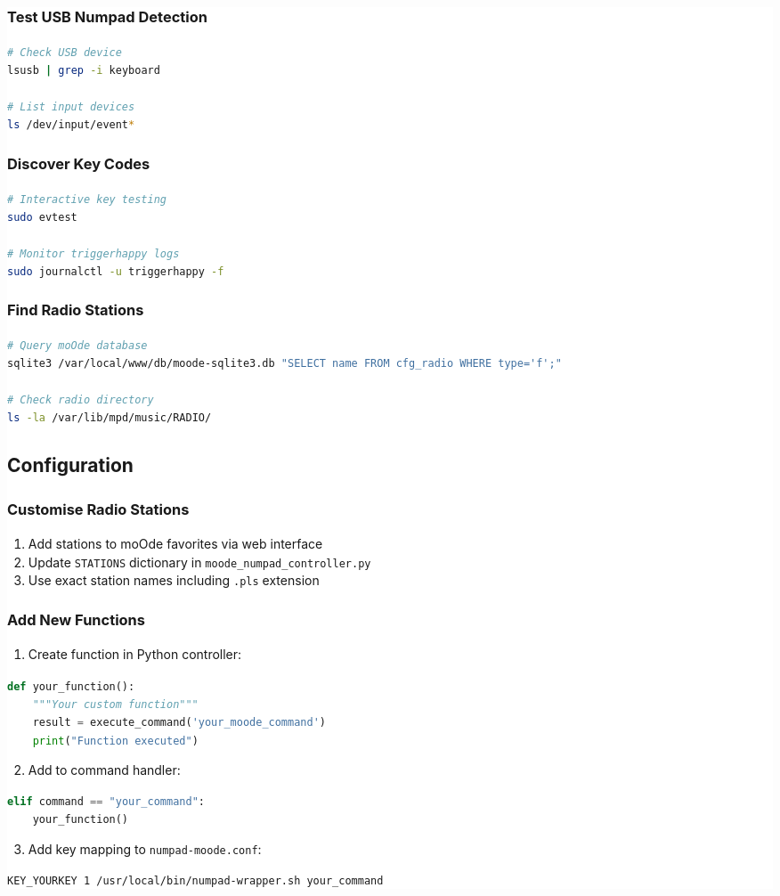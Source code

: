 ### Test USB Numpad Detection
```bash
# Check USB device
lsusb | grep -i keyboard

# List input devices
ls /dev/input/event*
```

### Discover Key Codes
```bash
# Interactive key testing
sudo evtest

# Monitor triggerhappy logs
sudo journalctl -u triggerhappy -f
```

### Find Radio Stations
```bash
# Query moOde database
sqlite3 /var/local/www/db/moode-sqlite3.db "SELECT name FROM cfg_radio WHERE type='f';"

# Check radio directory
ls -la /var/lib/mpd/music/RADIO/
```

## Configuration

### Customise Radio Stations
1. Add stations to moOde favorites via web interface
2. Update `STATIONS` dictionary in `moode_numpad_controller.py`
3. Use exact station names including `.pls` extension

### Add New Functions
1. Create function in Python controller:
```python
def your_function():
    """Your custom function"""
    result = execute_command('your_moode_command')
    print("Function executed")
```

2. Add to command handler:
```python
elif command == "your_command":
    your_function()
```

3. Add key mapping to `numpad-moode.conf`:
```
KEY_YOURKEY 1 /usr/local/bin/numpad-wrapper.sh your_command
```

